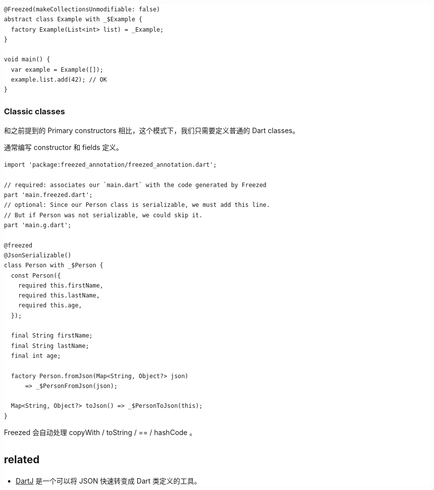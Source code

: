 ```
@Freezed(makeCollectionsUnmodifiable: false)
abstract class Example with _$Example {
  factory Example(List<int> list) = _Example;
}

void main() {
  var example = Example([]);
  example.list.add(42); // OK
}
```

### Classic classes

和之前提到的 Primary constructors 相比，这个模式下，我们只需要定义普通的 Dart classes。

通常编写 constructor 和 fields 定义。

```
import 'package:freezed_annotation/freezed_annotation.dart';

// required: associates our `main.dart` with the code generated by Freezed
part 'main.freezed.dart';
// optional: Since our Person class is serializable, we must add this line.
// But if Person was not serializable, we could skip it.
part 'main.g.dart';

@freezed
@JsonSerializable()
class Person with _$Person {
  const Person({
    required this.firstName,
    required this.lastName,
    required this.age,
  });

  final String firstName;
  final String lastName;
  final int age;

  factory Person.fromJson(Map<String, Object?> json)
      => _$PersonFromJson(json);

  Map<String, Object?> toJson() => _$PersonToJson(this);
}
```

Freezed 会自动处理 copyWith / toString / == / hashCode 。

## related

- [DartJ](https://dartj.web.app/) 是一个可以将 JSON 快速转变成 Dart 类定义的工具。
